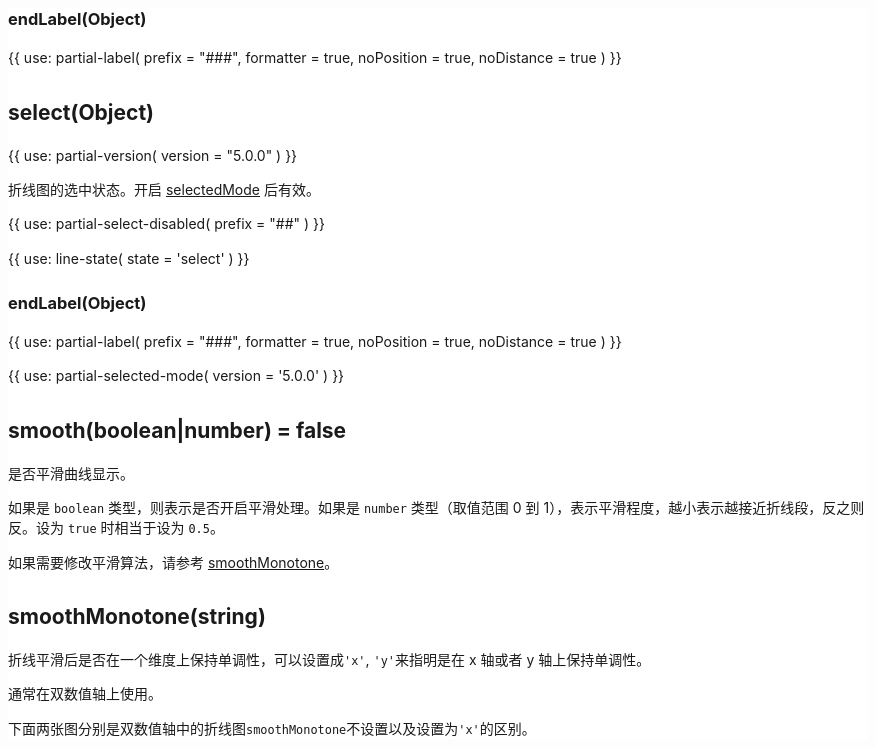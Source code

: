 ### endLabel(Object)

{{ use: partial-label(
    prefix = "###",
    formatter = true,
    noPosition = true,
    noDistance = true
) }}

## select(Object)

{{ use: partial-version(
    version = "5.0.0"
) }}

折线图的选中状态。开启 [selectedMode](~series-line.selectedMode) 后有效。

{{ use: partial-select-disabled(
    prefix = "##"
) }}

{{ use: line-state(
    state = 'select'
) }}

### endLabel(Object)

{{ use: partial-label(
    prefix = "###",
    formatter = true,
    noPosition = true,
    noDistance = true
) }}

{{ use: partial-selected-mode(
    version = '5.0.0'
) }}

## smooth(boolean|number) = false

是否平滑曲线显示。

如果是 `boolean` 类型，则表示是否开启平滑处理。如果是 `number` 类型（取值范围 0 到 1），表示平滑程度，越小表示越接近折线段，反之则反。设为 `true` 时相当于设为 `0.5`。

如果需要修改平滑算法，请参考 [smoothMonotone](~series-line.smoothMonotone)。

## smoothMonotone(string)

折线平滑后是否在一个维度上保持单调性，可以设置成`'x'`, `'y'`来指明是在 x 轴或者 y 轴上保持单调性。

通常在双数值轴上使用。

下面两张图分别是双数值轴中的折线图`smoothMonotone`不设置以及设置为`'x'`的区别。

